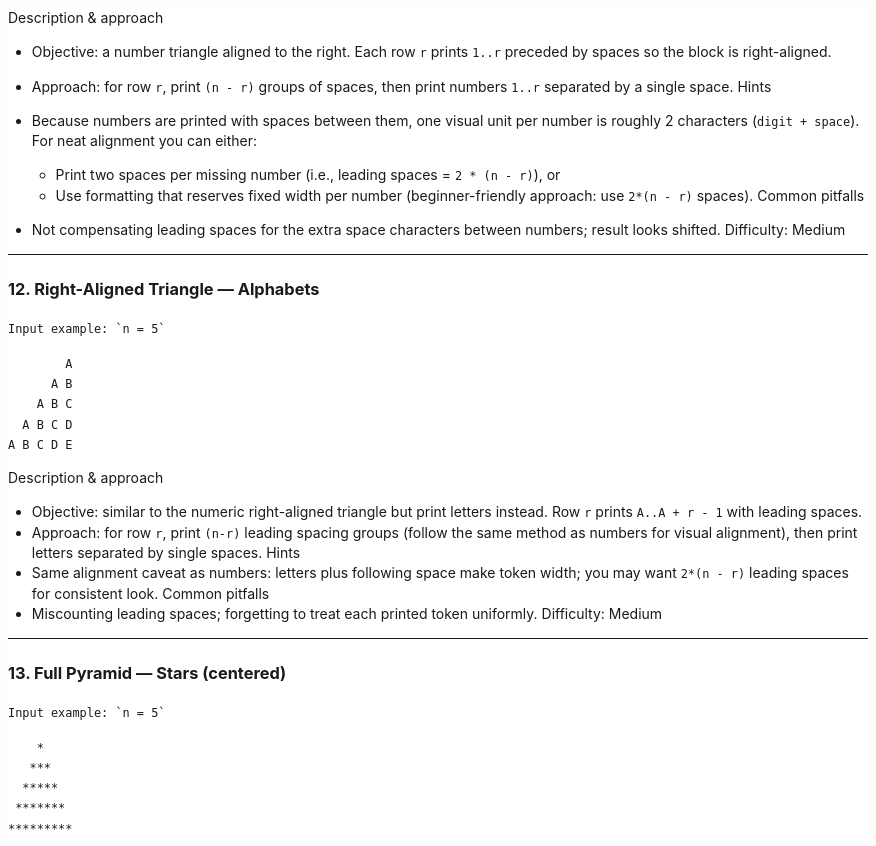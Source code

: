 Description & approach

* Objective: a number triangle aligned to the right. Each row `r` prints `1..r` preceded by spaces so the block is right-aligned.
* Approach: for row `r`, print `(n - r)` groups of spaces, then print numbers `1..r` separated by a single space.
  Hints
* Because numbers are printed with spaces between them, one visual unit per number is roughly 2 characters (`digit + space`). For neat alignment you can either:

  * Print two spaces per missing number (i.e., leading spaces = `2 * (n - r)`), or
  * Use formatting that reserves fixed width per number (beginner-friendly approach: use `2*(n - r)` spaces).
    Common pitfalls
* Not compensating leading spaces for the extra space characters between numbers; result looks shifted.
  Difficulty: Medium

---

### 12. Right-Aligned Triangle — Alphabets
    Input example: `n = 5`

```
        A
      A B
    A B C
  A B C D
A B C D E
```

Description & approach

* Objective: similar to the numeric right-aligned triangle but print letters instead. Row `r` prints `A..A + r - 1` with leading spaces.
* Approach: for row `r`, print `(n-r)` leading spacing groups (follow the same method as numbers for visual alignment), then print letters separated by single spaces.
  Hints
* Same alignment caveat as numbers: letters plus following space make token width; you may want `2*(n - r)` leading spaces for consistent look.
  Common pitfalls
* Miscounting leading spaces; forgetting to treat each printed token uniformly.
  Difficulty: Medium

---

### 13. Full Pyramid — Stars (centered)
    Input example: `n = 5`

```
    *
   ***
  *****
 *******
*********
```
